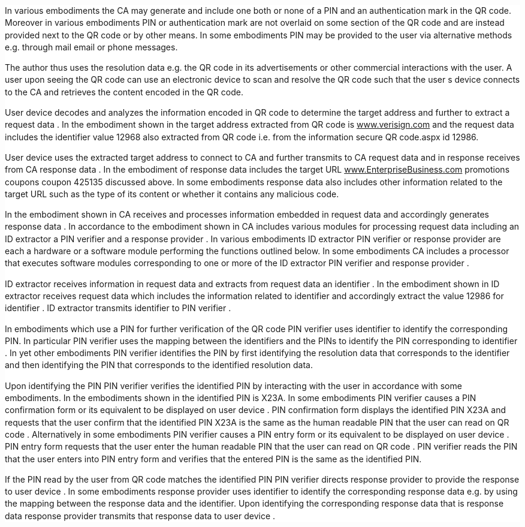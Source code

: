 In various embodiments the CA may generate and include one both or none of a PIN and an authentication mark in the QR code. Moreover in various embodiments PIN or authentication mark are not overlaid on some section of the QR code and are instead provided next to the QR code or by other means. In some embodiments PIN may be provided to the user via alternative methods e.g. through mail email or phone messages.

The author thus uses the resolution data e.g. the QR code in its advertisements or other commercial interactions with the user. A user upon seeing the QR code can use an electronic device to scan and resolve the QR code such that the user s device connects to the CA and retrieves the content encoded in the QR code.

User device decodes and analyzes the information encoded in QR code to determine the target address and further to extract a request data . In the embodiment shown in the target address extracted from QR code is www.verisign.com and the request data includes the identifier value 12968 also extracted from QR code i.e. from the information secure QR code.aspx id 12986.

User device uses the extracted target address to connect to CA and further transmits to CA request data and in response receives from CA response data . In the embodiment of response data includes the target URL www.EnterpriseBusiness.com promotions coupons coupon 425135 discussed above. In some embodiments response data also includes other information related to the target URL such as the type of its content or whether it contains any malicious code.

In the embodiment shown in CA receives and processes information embedded in request data and accordingly generates response data . In accordance to the embodiment shown in CA includes various modules for processing request data including an ID extractor a PIN verifier and a response provider . In various embodiments ID extractor PIN verifier or response provider are each a hardware or a software module performing the functions outlined below. In some embodiments CA includes a processor that executes software modules corresponding to one or more of the ID extractor PIN verifier and response provider .

ID extractor receives information in request data and extracts from request data an identifier . In the embodiment shown in ID extractor receives request data which includes the information related to identifier and accordingly extract the value 12986 for identifier . ID extractor transmits identifier to PIN verifier .

In embodiments which use a PIN for further verification of the QR code PIN verifier uses identifier to identify the corresponding PIN. In particular PIN verifier uses the mapping between the identifiers and the PINs to identify the PIN corresponding to identifier . In yet other embodiments PIN verifier identifies the PIN by first identifying the resolution data that corresponds to the identifier and then identifying the PIN that corresponds to the identified resolution data.

Upon identifying the PIN PIN verifier verifies the identified PIN by interacting with the user in accordance with some embodiments. In the embodiments shown in the identified PIN is X23A. In some embodiments PIN verifier causes a PIN confirmation form or its equivalent to be displayed on user device . PIN confirmation form displays the identified PIN X23A and requests that the user confirm that the identified PIN X23A is the same as the human readable PIN that the user can read on QR code . Alternatively in some embodiments PIN verifier causes a PIN entry form or its equivalent to be displayed on user device . PIN entry form requests that the user enter the human readable PIN that the user can read on QR code . PIN verifier reads the PIN that the user enters into PIN entry form and verifies that the entered PIN is the same as the identified PIN.

If the PIN read by the user from QR code matches the identified PIN PIN verifier directs response provider to provide the response to user device . In some embodiments response provider uses identifier to identify the corresponding response data e.g. by using the mapping between the response data and the identifier. Upon identifying the corresponding response data that is response data response provider transmits that response data to user device .
